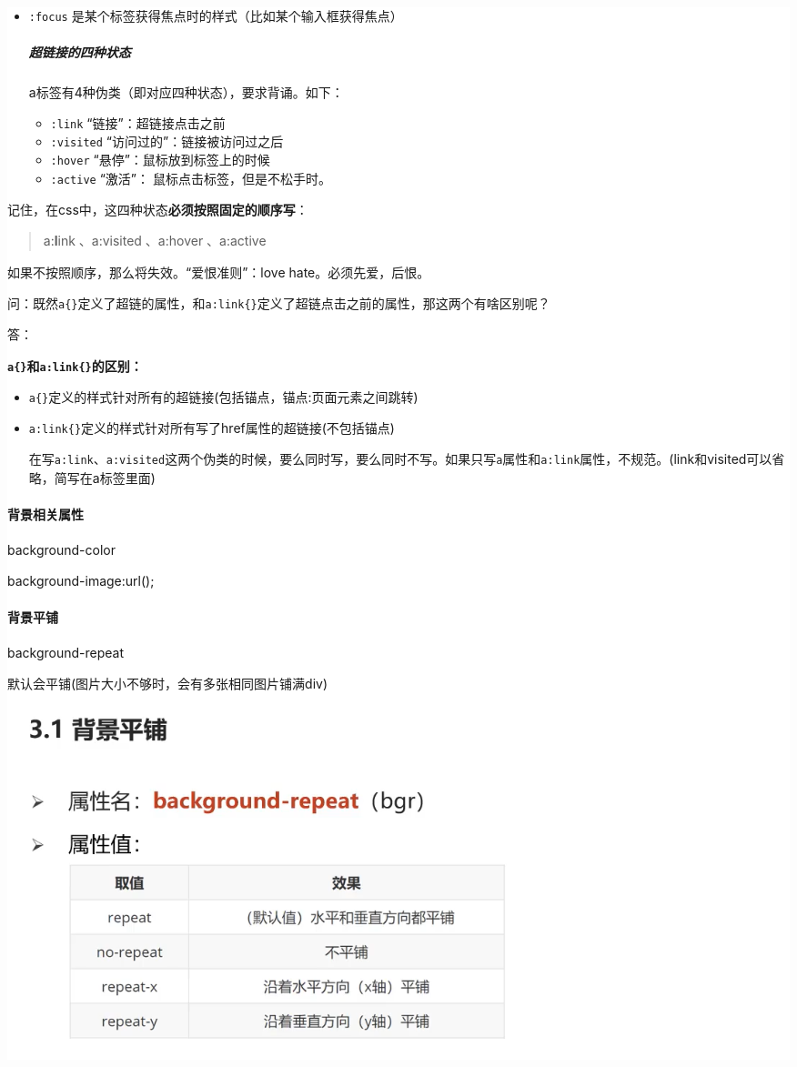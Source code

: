 - `:focus` 是某个标签获得焦点时的样式（比如某个输入框获得焦点）

  ##### 超链接的四种状态

  a标签有4种伪类（即对应四种状态），要求背诵。如下：

  - `:link` “链接”：超链接点击之前
  - `:visited` “访问过的”：链接被访问过之后
  - `:hover` “悬停”：鼠标放到标签上的时候
  - `:active` “激活”： 鼠标点击标签，但是不松手时。

记住，在css中，这四种状态**必须按照固定的顺序写**：

> a:**l**ink 、a:visited 、a:hover 、a:active

如果不按照顺序，那么将失效。“爱恨准则”：love hate。必须先爱，后恨。

问：既然`a{}`定义了超链的属性，和`a:link{}`定义了超链点击之前的属性，那这两个有啥区别呢？

答：

**`a{}`和`a:link{}`的区别：**

- `a{}`定义的样式针对所有的超链接(包括锚点，锚点:页面元素之间跳转)

- `a:link{}`定义的样式针对所有写了href属性的超链接(不包括锚点)

  在写`a:link`、`a:visited`这两个伪类的时候，要么同时写，要么同时不写。如果只写`a`属性和`a:link`属性，不规范。(link和visited可以省略，简写在a标签里面)

#### **背景相关属性**

background-color

background-image:url();

#### **背景平铺**

background-repeat

默认会平铺(图片大小不够时，会有多张相同图片铺满div)

![63050628690](assets/1630506286908.png)
